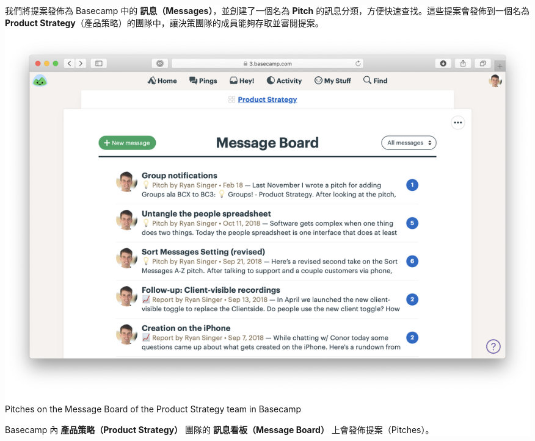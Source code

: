 我們將提案發佈為 Basecamp 中的 **訊息（Messages）**，並創建了一個名為 **Pitch** 的訊息分類，方便快速查找。這些提案會發佈到一個名為 **Product Strategy**（產品策略）的團隊中，讓決策團隊的成員能夠存取並審閱提案。

[![A screenshot of a Message Board in a Basecamp team called Product Strategy. Five Pitches appear in the list.](./images/message_board.png)](./images/message_board.png)

Pitches on the Message Board of the Product Strategy team in Basecamp

Basecamp 內 **產品策略（Product Strategy）** 團隊的 **訊息看板（Message Board）** 上會發佈提案（Pitches）。